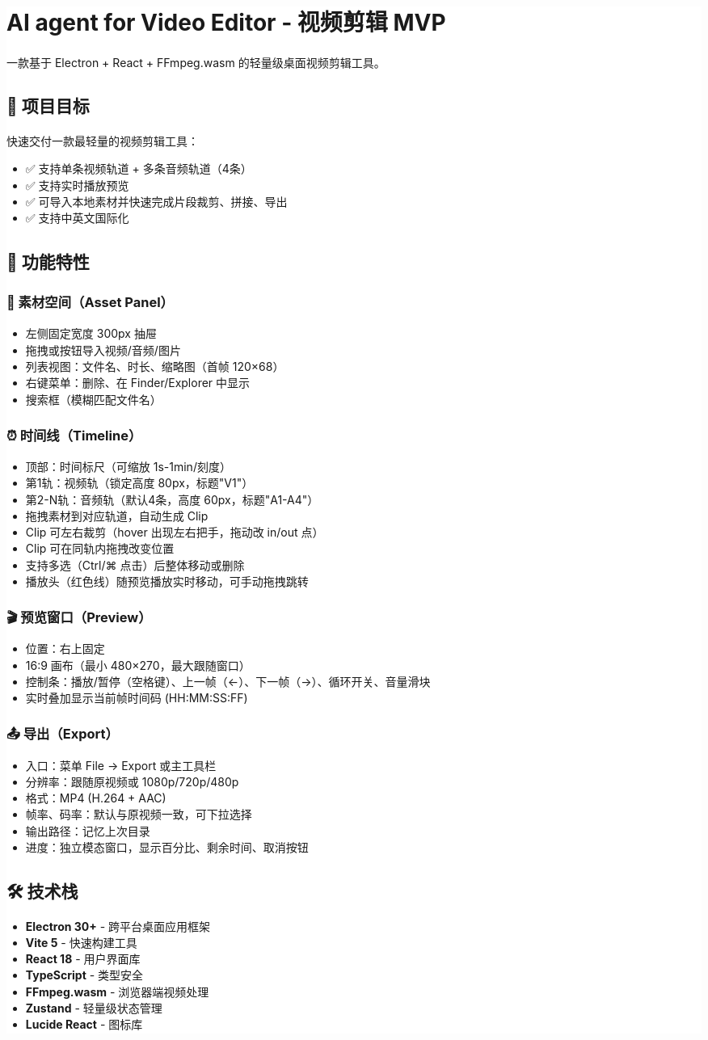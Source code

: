 # AI agent for Video Editor - 视频剪辑 MVP

一款基于 Electron + React + FFmpeg.wasm 的轻量级桌面视频剪辑工具。

## 🎯 项目目标

快速交付一款最轻量的视频剪辑工具：
- ✅ 支持单条视频轨道 + 多条音频轨道（4条）
- ✅ 支持实时播放预览
- ✅ 可导入本地素材并快速完成片段裁剪、拼接、导出
- ✅ 支持中英文国际化

## 🚀 功能特性

### 📁 素材空间（Asset Panel）
- 左侧固定宽度 300px 抽屉
- 拖拽或按钮导入视频/音频/图片
- 列表视图：文件名、时长、缩略图（首帧 120×68）
- 右键菜单：删除、在 Finder/Explorer 中显示
- 搜索框（模糊匹配文件名）

### ⏰ 时间线（Timeline）
- 顶部：时间标尺（可缩放 1s-1min/刻度）
- 第1轨：视频轨（锁定高度 80px，标题"V1"）
- 第2-N轨：音频轨（默认4条，高度 60px，标题"A1-A4"）
- 拖拽素材到对应轨道，自动生成 Clip
- Clip 可左右裁剪（hover 出现左右把手，拖动改 in/out 点）
- Clip 可在同轨内拖拽改变位置
- 支持多选（Ctrl/⌘ 点击）后整体移动或删除
- 播放头（红色线）随预览播放实时移动，可手动拖拽跳转

### 🎬 预览窗口（Preview）
- 位置：右上固定
- 16:9 画布（最小 480×270，最大跟随窗口）
- 控制条：播放/暂停（空格键）、上一帧（←）、下一帧（→）、循环开关、音量滑块
- 实时叠加显示当前帧时间码 (HH:MM:SS:FF)

### 📤 导出（Export）
- 入口：菜单 File → Export 或主工具栏
- 分辨率：跟随原视频或 1080p/720p/480p
- 格式：MP4 (H.264 + AAC)
- 帧率、码率：默认与原视频一致，可下拉选择
- 输出路径：记忆上次目录
- 进度：独立模态窗口，显示百分比、剩余时间、取消按钮

## 🛠 技术栈

- **Electron 30+** - 跨平台桌面应用框架
- **Vite 5** - 快速构建工具
- **React 18** - 用户界面库
- **TypeScript** - 类型安全
- **FFmpeg.wasm** - 浏览器端视频处理
- **Zustand** - 轻量级状态管理
- **Lucide React** - 图标库

